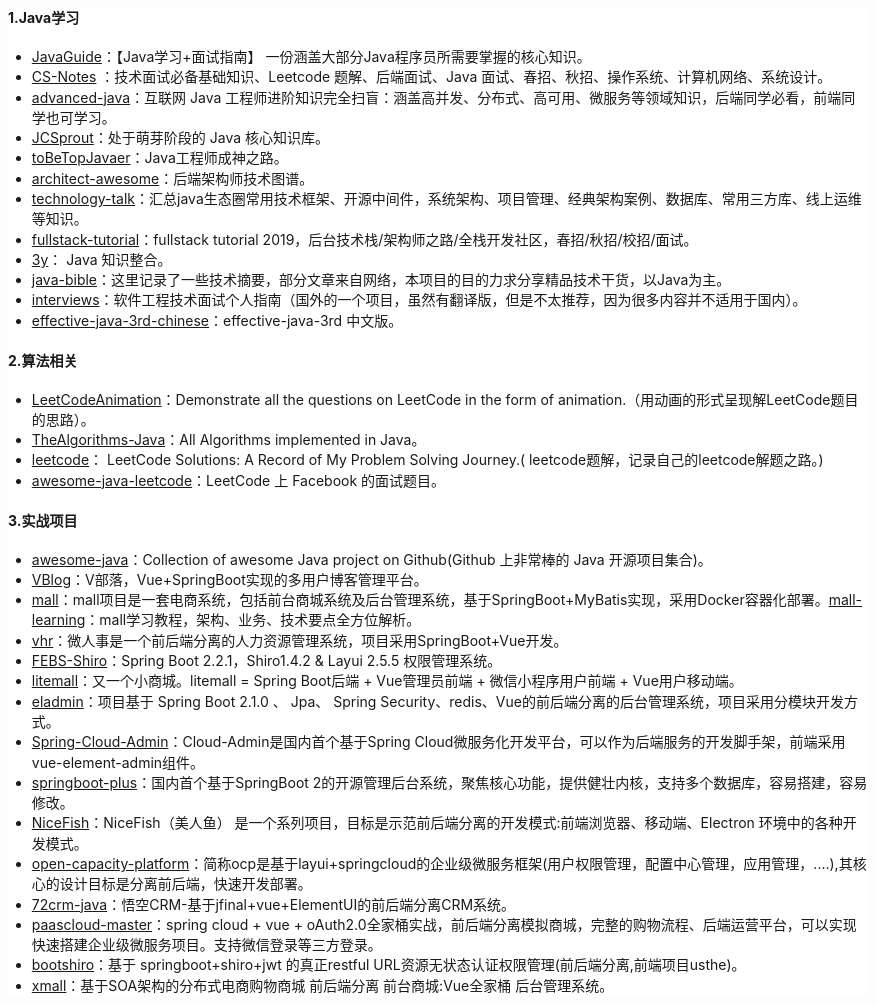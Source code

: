 #### 1.Java学习

- [JavaGuide](https://github.com/Snailclimb/JavaGuide)：【Java学习+面试指南】 一份涵盖大部分Java程序员所需要掌握的核心知识。
- [CS-Notes](https://github.com/CyC2018/CS-Notes) ：技术面试必备基础知识、Leetcode 题解、后端面试、Java 面试、春招、秋招、操作系统、计算机网络、系统设计。
- [advanced-java](https://github.com/doocs/advanced-java)：互联网 Java 工程师进阶知识完全扫盲：涵盖高并发、分布式、高可用、微服务等领域知识，后端同学必看，前端同学也可学习。
- [JCSprout](https://github.com/crossoverJie/JCSprout)：处于萌芽阶段的 Java 核心知识库。
- [toBeTopJavaer](https://github.com/hollischuang/toBeTopJavaer)：Java工程师成神之路。
- [architect-awesome](https://github.com/xingshaocheng/architect-awesome)：后端架构师技术图谱。
- [technology-talk](https://github.com/aalansehaiyang/technology-talk)：汇总java生态圈常用技术框架、开源中间件，系统架构、项目管理、经典架构案例、数据库、常用三方库、线上运维等知识。
- [fullstack-tutorial](https://github.com/frank-lam/fullstack-tutorial)：fullstack tutorial 2019，后台技术栈/架构师之路/全栈开发社区，春招/秋招/校招/面试。
- [3y](https://github.com/ZhongFuCheng3y/3y)： Java 知识整合。
- [java-bible](https://github.com/biezhi/java-bible)：这里记录了一些技术摘要，部分文章来自网络，本项目的目的力求分享精品技术干货，以Java为主。
- [interviews](https://github.com/kdn251/interviews/blob/master/README-zh-cn.md)：软件工程技术面试个人指南（国外的一个项目，虽然有翻译版，但是不太推荐，因为很多内容并不适用于国内）。
- [effective-java-3rd-chinese](https://github.com/sjsdfg/effective-java-3rd-chinese)：effective-java-3rd 中文版。

#### 2.算法相关

- [LeetCodeAnimation](https://github.com/MisterBooo/LeetCodeAnimation)：Demonstrate all the questions on LeetCode in the form of animation.（用动画的形式呈现解LeetCode题目的思路）。
- [TheAlgorithms-Java](https://github.com/TheAlgorithms/Java)：All Algorithms implemented in Java。
- [leetcode](https://github.com/azl397985856/leetcode)： LeetCode Solutions: A Record of My Problem Solving Journey.( leetcode题解，记录自己的leetcode解题之路。)
- [awesome-java-leetcode](https://github.com/Blankj/awesome-java-leetcode)：LeetCode 上 Facebook 的面试题目。

#### 3.实战项目

- [awesome-java](https://github.com/Snailclimb/awesome-java)：Collection of awesome Java project on Github(Github 上非常棒的 Java 开源项目集合)。
- [VBlog](https://github.com/lenve/VBlog)：V部落，Vue+SpringBoot实现的多用户博客管理平台。
- [mall](https://github.com/macrozheng/mall)：mall项目是一套电商系统，包括前台商城系统及后台管理系统，基于SpringBoot+MyBatis实现，采用Docker容器化部署。[mall-learning](https://github.com/macrozheng/mall-learning)：mall学习教程，架构、业务、技术要点全方位解析。
- [vhr](https://github.com/lenve/vhr)：微人事是一个前后端分离的人力资源管理系统，项目采用SpringBoot+Vue开发。
- [FEBS-Shiro](https://github.com/wuyouzhuguli/FEBS-Shiro)：Spring Boot 2.2.1，Shiro1.4.2 & Layui 2.5.5 权限管理系统。
- [litemall](https://github.com/linlinjava/litemall)：又一个小商城。litemall = Spring Boot后端 + Vue管理员前端 + 微信小程序用户前端 + Vue用户移动端。
- [eladmin](https://github.com/elunez/eladmin)：项目基于 Spring Boot 2.1.0 、 Jpa、 Spring Security、redis、Vue的前后端分离的后台管理系统，项目采用分模块开发方式。
- [Spring-Cloud-Admin](https://github.com/wxiaoqi/Spring-Cloud-Admin)：Cloud-Admin是国内首个基于Spring Cloud微服务化开发平台，可以作为后端服务的开发脚手架，前端采用vue-element-admin组件。
- [springboot-plus](https://gitee.com/xiandafu/springboot-plus)：国内首个基于SpringBoot 2的开源管理后台系统，聚焦核心功能，提供健壮内核，支持多个数据库，容易搭建，容易修改。
- [NiceFish](https://gitee.com/mumu-osc/NiceFish)：NiceFish（美人鱼） 是一个系列项目，目标是示范前后端分离的开发模式:前端浏览器、移动端、Electron 环境中的各种开发模式。
- [open-capacity-platform](https://gitee.com/owenwangwen/open-capacity-platform)：简称ocp是基于layui+springcloud的企业级微服务框架(用户权限管理，配置中心管理，应用管理，....),其核心的设计目标是分离前后端，快速开发部署。
- [72crm-java](https://gitee.com/wukongcrm/72crm-java)：悟空CRM-基于jfinal+vue+ElementUI的前后端分离CRM系统。
- [paascloud-master](https://github.com/paascloud/paascloud-master)：spring cloud + vue + oAuth2.0全家桶实战，前后端分离模拟商城，完整的购物流程、后端运营平台，可以实现快速搭建企业级微服务项目。支持微信登录等三方登录。
- [bootshiro](https://github.com/tomsun28/bootshiro)：基于 springboot+shiro+jwt 的真正restful URL资源无状态认证权限管理(前后端分离,前端项目usthe)。
- [xmall](https://github.com/Exrick/xmall)：基于SOA架构的分布式电商购物商城 前后端分离 前台商城:Vue全家桶 后台管理系统。
